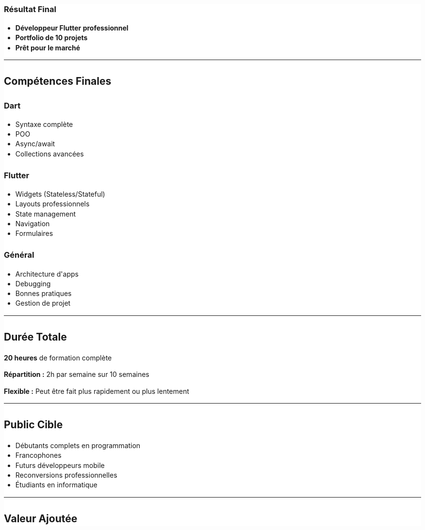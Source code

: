 ### Résultat Final
- **Développeur Flutter professionnel**
- **Portfolio de 10 projets**
- **Prêt pour le marché**

---

## Compétences Finales

### Dart
- Syntaxe complète
- POO
- Async/await
- Collections avancées

### Flutter
- Widgets (Stateless/Stateful)
- Layouts professionnels
- State management
- Navigation
- Formulaires

### Général
- Architecture d'apps
- Debugging
- Bonnes pratiques
- Gestion de projet

---

## Durée Totale

**20 heures** de formation complète

**Répartition :** 2h par semaine sur 10 semaines

**Flexible :** Peut être fait plus rapidement ou plus lentement

---

## Public Cible

- Débutants complets en programmation
- Francophones
- Futurs développeurs mobile
- Reconversions professionnelles
- Étudiants en informatique

---

## Valeur Ajoutée
